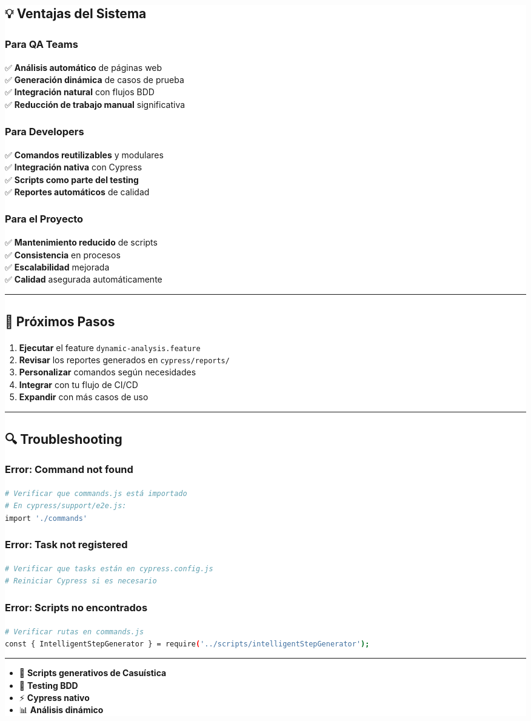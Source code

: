 ## 💡 **Ventajas del Sistema**

### **Para QA Teams**
✅ **Análisis automático** de páginas web  
✅ **Generación dinámica** de casos de prueba  
✅ **Integración natural** con flujos BDD  
✅ **Reducción de trabajo manual** significativa  

### **Para Developers**
✅ **Comandos reutilizables** y modulares  
✅ **Integración nativa** con Cypress  
✅ **Scripts como parte del testing**  
✅ **Reportes automáticos** de calidad  

### **Para el Proyecto**
✅ **Mantenimiento reducido** de scripts  
✅ **Consistencia** en procesos  
✅ **Escalabilidad** mejorada  
✅ **Calidad** asegurada automáticamente  

---

## 🎯 **Próximos Pasos**

1. **Ejecutar** el feature `dynamic-analysis.feature`
2. **Revisar** los reportes generados en `cypress/reports/`
3. **Personalizar** comandos según necesidades
4. **Integrar** con tu flujo de CI/CD
5. **Expandir** con más casos de uso

---

## 🔍 **Troubleshooting**

### **Error: Command not found**
```bash
# Verificar que commands.js está importado
# En cypress/support/e2e.js:
import './commands'
```

### **Error: Task not registered**
```bash
# Verificar que tasks están en cypress.config.js
# Reiniciar Cypress si es necesario
```

### **Error: Scripts no encontrados**
```bash
# Verificar rutas en commands.js
const { IntelligentStepGenerator } = require('../scripts/intelligentStepGenerator');
```

---

- 🧠 **Scripts generativos de Casuística**
- 🧪 **Testing BDD**
- ⚡ **Cypress nativo**
- 📊 **Análisis dinámico**
